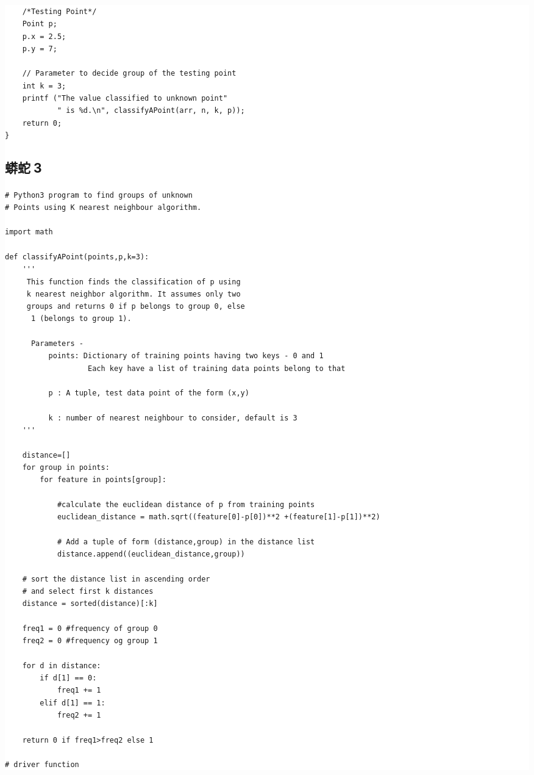 ```
    /*Testing Point*/
    Point p;
    p.x = 2.5;
    p.y = 7;

    // Parameter to decide group of the testing point
    int k = 3;
    printf ("The value classified to unknown point"
            " is %d.\n", classifyAPoint(arr, n, k, p));
    return 0;
}
```

## 蟒蛇 3

```
# Python3 program to find groups of unknown
# Points using K nearest neighbour algorithm.

import math

def classifyAPoint(points,p,k=3):
    '''
     This function finds the classification of p using
     k nearest neighbor algorithm. It assumes only two
     groups and returns 0 if p belongs to group 0, else
      1 (belongs to group 1).

      Parameters -
          points: Dictionary of training points having two keys - 0 and 1
                   Each key have a list of training data points belong to that

          p : A tuple, test data point of the form (x,y)

          k : number of nearest neighbour to consider, default is 3
    '''

    distance=[]
    for group in points:
        for feature in points[group]:

            #calculate the euclidean distance of p from training points
            euclidean_distance = math.sqrt((feature[0]-p[0])**2 +(feature[1]-p[1])**2)

            # Add a tuple of form (distance,group) in the distance list
            distance.append((euclidean_distance,group))

    # sort the distance list in ascending order
    # and select first k distances
    distance = sorted(distance)[:k]

    freq1 = 0 #frequency of group 0
    freq2 = 0 #frequency og group 1

    for d in distance:
        if d[1] == 0:
            freq1 += 1
        elif d[1] == 1:
            freq2 += 1

    return 0 if freq1>freq2 else 1

# driver function
```